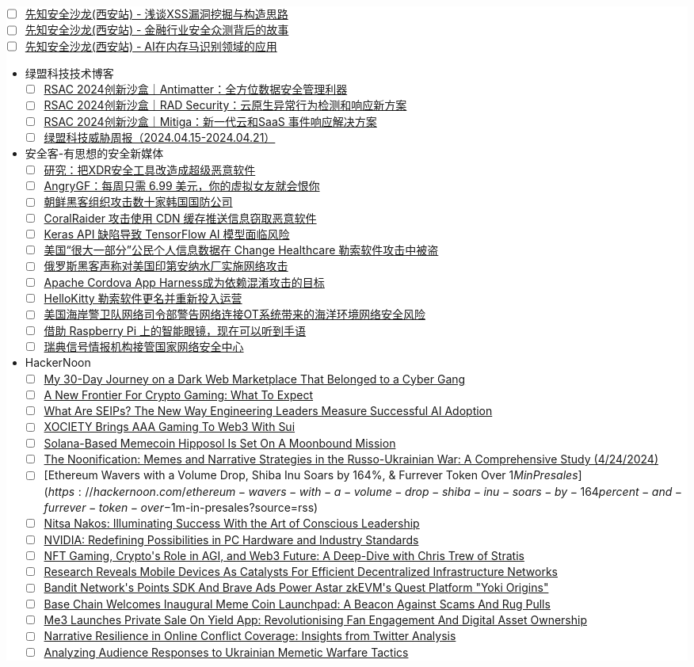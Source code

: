   - [ ] [先知安全沙龙(西安站) - 浅谈XSS漏洞挖掘与构造思路](https://xz.aliyun.com/t/14357)
  - [ ] [先知安全沙龙(西安站) - 金融行业安全众测背后的故事](https://xz.aliyun.com/t/14356)
  - [ ] [先知安全沙龙(西安站) - AI在内存马识别领域的应用](https://xz.aliyun.com/t/14354)
- 绿盟科技技术博客
  - [ ] [RSAC 2024创新沙盒｜Antimatter：全方位数据安全管理利器](https://blog.nsfocus.net/innovation-sandboxantimatter/)
  - [ ] [RSAC 2024创新沙盒｜RAD Security：云原生异常行为检测和响应新方案](https://blog.nsfocus.net/rsac-2024innovation-sandbox-rad-security/)
  - [ ] [RSAC 2024创新沙盒｜Mitiga：新一代云和SaaS 事件响应解决方案](https://blog.nsfocus.net/rsacinnovation-sandboxmitiga/)
  - [ ] [绿盟科技威胁周报（2024.04.15-2024.04.21）](https://blog.nsfocus.net/weeklyreport202416/)
- 安全客-有思想的安全新媒体
  - [ ] [研究：把XDR安全工具改造成超级恶意软件](https://www.anquanke.com/post/id/295958)
  - [ ] [AngryGF：每周只需 6.99 美元，你的虚拟女友就会恨你](https://www.anquanke.com/post/id/295948)
  - [ ] [朝鲜黑客组织攻击数十家韩国国防公司](https://www.anquanke.com/post/id/295952)
  - [ ] [CoralRaider 攻击使用 CDN 缓存推送信息窃取恶意软件](https://www.anquanke.com/post/id/295949)
  - [ ] [Keras API 缺陷导致 TensorFlow AI 模型面临风险](https://www.anquanke.com/post/id/295945)
  - [ ] [美国“很大一部分”公民个人信息数据在 Change Healthcare 勒索软件攻击中被盗](https://www.anquanke.com/post/id/295943)
  - [ ] [俄罗斯黑客声称对美国印第安纳水厂实施网络攻击](https://www.anquanke.com/post/id/295937)
  - [ ] [Apache Cordova App Harness成为依赖混淆攻击的目标](https://www.anquanke.com/post/id/295938)
  - [ ] [HelloKitty 勒索软件更名并重新投入运营](https://www.anquanke.com/post/id/295931)
  - [ ] [美国海岸警卫队网络司令部警告网络连接OT系统带来的海洋环境网络安全风险](https://www.anquanke.com/post/id/295932)
  - [ ] [借助 Raspberry Pi 上的智能眼镜，现在可以听到手语](https://www.anquanke.com/post/id/295928)
  - [ ] [瑞典信号情报机构接管国家网络安全中心](https://www.anquanke.com/post/id/295924)
- HackerNoon
  - [ ] [My 30-Day Journey on a Dark Web Marketplace That Belonged to a Cyber Gang](https://hackernoon.com/my-30-day-journey-on-a-dark-web-marketplace-that-belonged-to-a-cyber-gang?source=rss)
  - [ ] [A New Frontier For Crypto Gaming: What To Expect](https://hackernoon.com/a-new-frontier-for-crypto-gaming-what-to-expect?source=rss)
  - [ ] [What Are SEIPs? The New Way Engineering Leaders Measure Successful AI Adoption](https://hackernoon.com/what-are-seips-the-new-way-engineering-leaders-measure-successful-ai-adoption?source=rss)
  - [ ] [XOCIETY Brings AAA Gaming To Web3 With Sui](https://hackernoon.com/xociety-brings-aaa-gaming-to-web3-with-sui?source=rss)
  - [ ] [Solana-Based Memecoin Hipposol Is Set On A Moonbound Mission](https://hackernoon.com/solana-based-memecoin-hipposol-is-set-on-a-moonbound-mission?source=rss)
  - [ ] [The Noonification: Memes and Narrative Strategies in the Russo-Ukrainian War: A Comprehensive Study (4/24/2024)](https://hackernoon.com/4-24-2024-noonification?source=rss)
  - [ ] [Ethereum Wavers with a Volume Drop, Shiba Inu Soars by 164%, & Furrever Token Over $1M in Presales](https://hackernoon.com/ethereum-wavers-with-a-volume-drop-shiba-inu-soars-by-164percent-and-furrever-token-over-$1m-in-presales?source=rss)
  - [ ] [Nitsa Nakos: Illuminating Success With the Art of Conscious Leadership](https://hackernoon.com/nitsa-nakos-illuminating-success-with-the-art-of-conscious-leadership?source=rss)
  - [ ] [NVIDIA: Redefining Possibilities in PC Hardware and Industry Standards](https://hackernoon.com/nvidia-redefining-possibilities-in-pc-hardware-and-industry-standards?source=rss)
  - [ ] [NFT Gaming, Crypto's Role in AGI, and Web3 Future: A Deep-Dive with Chris Trew of Stratis](https://hackernoon.com/nft-gaming-cryptos-role-in-agi-and-web3-future-a-deep-dive-with-chris-trew-of-stratis?source=rss)
  - [ ] [Research Reveals Mobile Devices As Catalysts For Efficient Decentralized Infrastructure Networks](https://hackernoon.com/research-reveals-mobile-devices-as-catalysts-for-efficient-decentralized-infrastructure-networks?source=rss)
  - [ ] [Bandit Network's Points SDK And Brave Ads Power Astar zkEVM's Quest Platform "Yoki Origins"](https://hackernoon.com/bandit-networks-points-sdk-and-brave-ads-power-astar-zkevms-quest-platform-yoki-origins?source=rss)
  - [ ] [Base Chain Welcomes Inaugural Meme Coin Launchpad: A Beacon Against Scams And Rug Pulls](https://hackernoon.com/base-chain-welcomes-inaugural-meme-coin-launchpad-a-beacon-against-scams-and-rug-pulls?source=rss)
  - [ ] [Me3 Launches Private Sale On Yield App: Revolutionising Fan Engagement And Digital Asset Ownership](https://hackernoon.com/me3-launches-private-sale-on-yield-app-revolutionising-fan-engagement-and-digital-asset-ownership?source=rss)
  - [ ] [Narrative Resilience in Online Conflict Coverage: Insights from Twitter Analysis](https://hackernoon.com/narrative-resilience-in-online-conflict-coverage-insights-from-twitter-analysis?source=rss)
  - [ ] [Analyzing Audience Responses to Ukrainian Memetic Warfare Tactics](https://hackernoon.com/analyzing-audience-responses-to-ukrainian-memetic-warfare-tactics?source=rss)